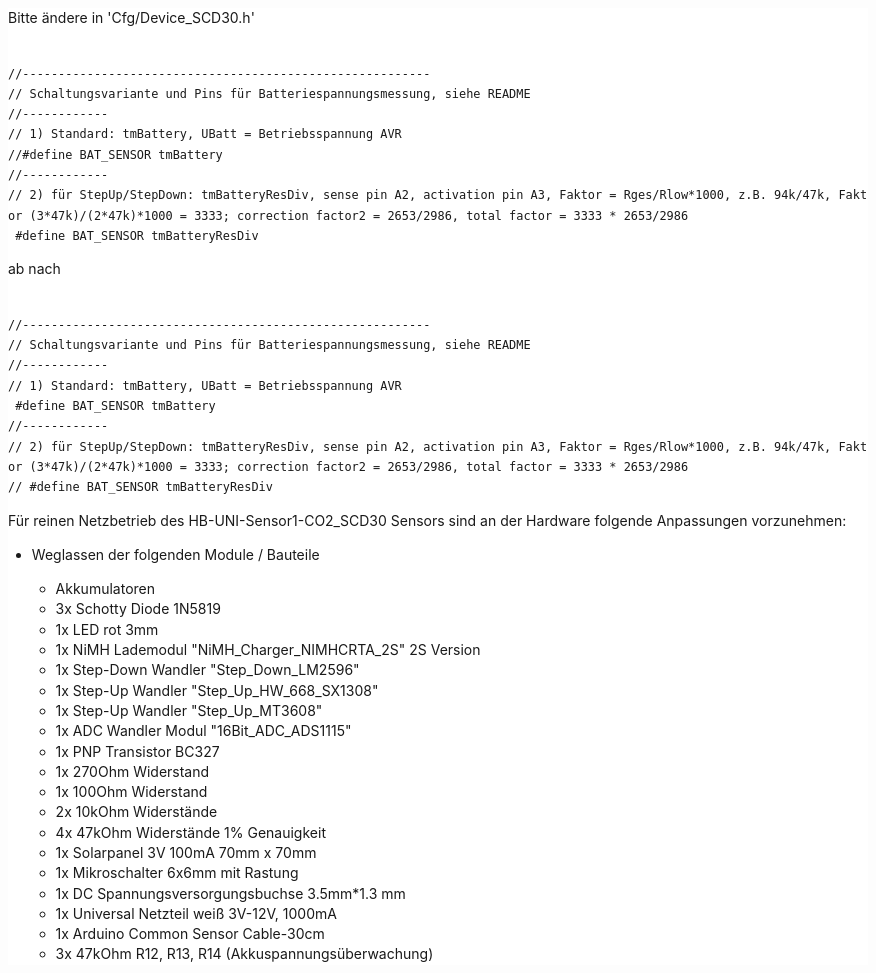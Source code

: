 Bitte ändere in 	'Cfg/Device_SCD30.h'

<pre><code>
//---------------------------------------------------------
// Schaltungsvariante und Pins für Batteriespannungsmessung, siehe README
//------------
// 1) Standard: tmBattery, UBatt = Betriebsspannung AVR
//#define BAT_SENSOR tmBattery
//------------
// 2) für StepUp/StepDown: tmBatteryResDiv, sense pin A2, activation pin A3, Faktor = Rges/Rlow*1000, z.B. 94k/47k, Faktor (3*47k)/(2*47k)*1000 = 3333; correction factor2 = 2653/2986, total factor = 3333 * 2653/2986
 #define BAT_SENSOR tmBatteryResDiv<A2, A3, 2961>
</code></pre>

ab nach

<pre><code>
//---------------------------------------------------------
// Schaltungsvariante und Pins für Batteriespannungsmessung, siehe README
//------------
// 1) Standard: tmBattery, UBatt = Betriebsspannung AVR
 #define BAT_SENSOR tmBattery
//------------
// 2) für StepUp/StepDown: tmBatteryResDiv, sense pin A2, activation pin A3, Faktor = Rges/Rlow*1000, z.B. 94k/47k, Faktor (3*47k)/(2*47k)*1000 = 3333; correction factor2 = 2653/2986, total factor = 3333 * 2653/2986
// #define BAT_SENSOR tmBatteryResDiv<A2, A3, 2961>
</code></pre>

Für reinen Netzbetrieb des HB-UNI-Sensor1-CO2_SCD30 Sensors sind an der Hardware folgende Anpassungen vorzunehmen:

- Weglassen der folgenden Module / Bauteile

	* Akkumulatoren
	* 3x Schotty Diode 1N5819
	* 1x LED rot 3mm
	* 1x NiMH Lademodul "NiMH_Charger_NIMHCRTA_2S" 2S Version
	* 1x Step-Down Wandler "Step_Down_LM2596"
	* 1x Step-Up Wandler "Step_Up_HW_668_SX1308" 
	* 1x Step-Up Wandler "Step_Up_MT3608" 
	* 1x ADC Wandler Modul "16Bit_ADC_ADS1115"
	* 1x PNP Transistor BC327
	* 1x 270Ohm Widerstand
	* 1x 100Ohm Widerstand
	* 2x 10kOhm Widerstände
	* 4x 47kOhm Widerstände 1% Genauigkeit
	* 1x Solarpanel 3V 100mA 70mm x 70mm 
	* 1x Mikroschalter 6x6mm mit Rastung 
	* 1x DC Spannungsversorgungsbuchse 3.5mm*1.3 mm 
	* 1x Universal Netzteil weiß 3V-12V, 1000mA 
	* 1x Arduino Common Sensor Cable-30cm
	* 3x 47kOhm R12, R13, R14 (Akkuspannungsüberwachung) 
	